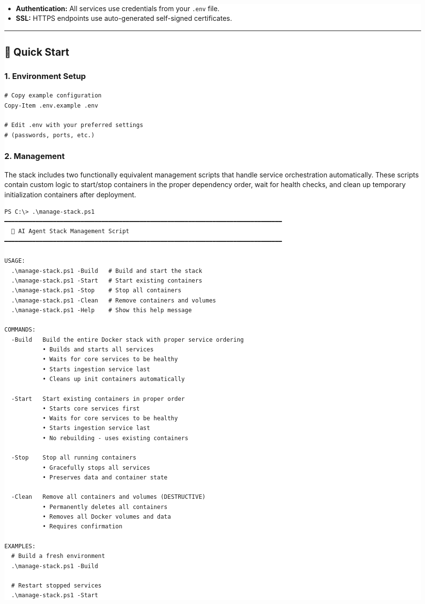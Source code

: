 - **Authentication:** All services use credentials from your `.env` file.
- **SSL:** HTTPS endpoints use auto-generated self-signed certificates.

---

## 🚀 **Quick Start**

### 1. **Environment Setup**
```
# Copy example configuration
Copy-Item .env.example .env

# Edit .env with your preferred settings
# (passwords, ports, etc.)
```

### 2. **Management**

The stack includes two functionally equivalent management scripts that handle service orchestration automatically. These scripts contain custom logic to start/stop containers in the proper dependency order, wait for health checks, and clean up temporary initialization containers after deployment.

```
PS C:\> .\manage-stack.ps1
━━━━━━━━━━━━━━━━━━━━━━━━━━━━━━━━━━━━━━━━━━━━━━━━━━━━━━━━━━━━━━━━━━━━━━━━━━━━━━━━
  🚀 AI Agent Stack Management Script
━━━━━━━━━━━━━━━━━━━━━━━━━━━━━━━━━━━━━━━━━━━━━━━━━━━━━━━━━━━━━━━━━━━━━━━━━━━━━━━━

USAGE:
  .\manage-stack.ps1 -Build   # Build and start the stack
  .\manage-stack.ps1 -Start   # Start existing containers
  .\manage-stack.ps1 -Stop    # Stop all containers
  .\manage-stack.ps1 -Clean   # Remove containers and volumes
  .\manage-stack.ps1 -Help    # Show this help message

COMMANDS:
  -Build   Build the entire Docker stack with proper service ordering
           • Builds and starts all services
           • Waits for core services to be healthy
           • Starts ingestion service last
           • Cleans up init containers automatically

  -Start   Start existing containers in proper order
           • Starts core services first
           • Waits for core services to be healthy
           • Starts ingestion service last
           • No rebuilding - uses existing containers

  -Stop    Stop all running containers
           • Gracefully stops all services
           • Preserves data and container state

  -Clean   Remove all containers and volumes (DESTRUCTIVE)
           • Permanently deletes all containers
           • Removes all Docker volumes and data
           • Requires confirmation

EXAMPLES:
  # Build a fresh environment
  .\manage-stack.ps1 -Build

  # Restart stopped services
  .\manage-stack.ps1 -Start

```